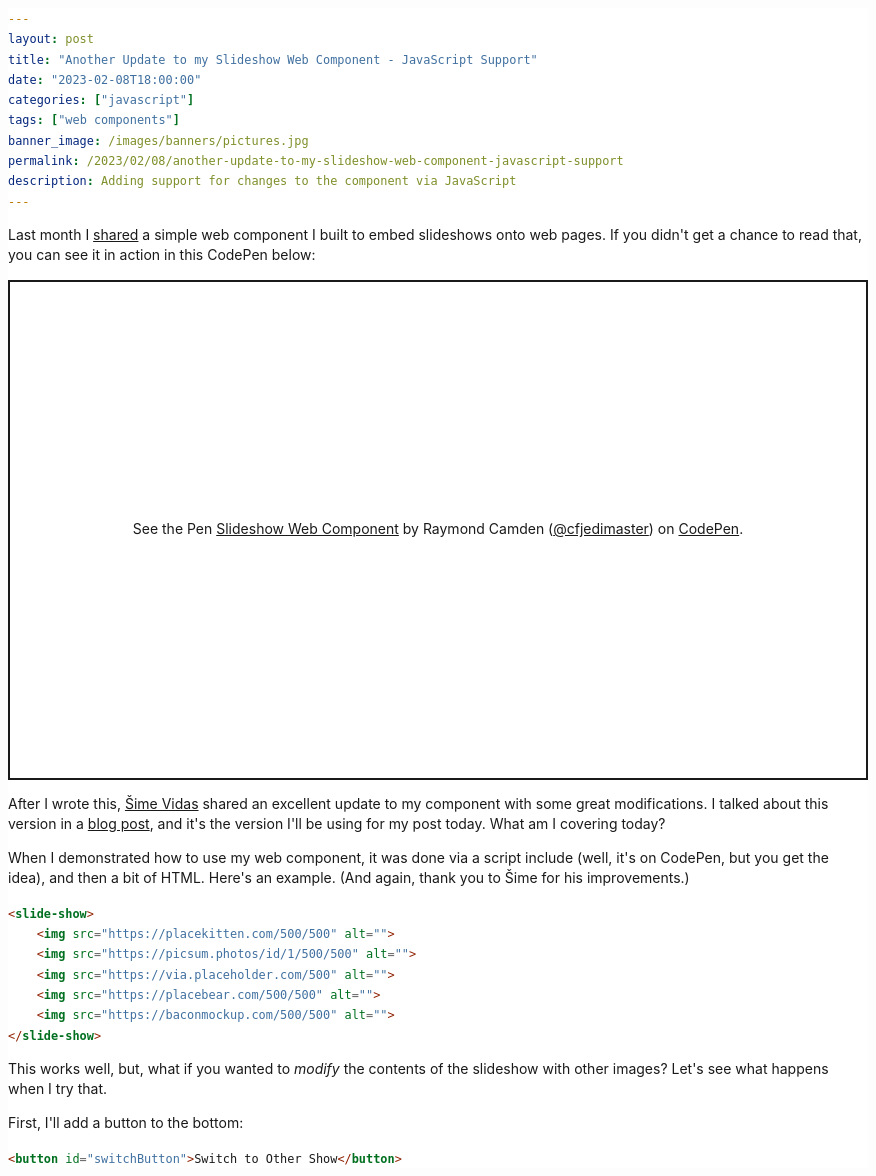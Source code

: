 ```yaml
---
layout: post
title: "Another Update to my Slideshow Web Component - JavaScript Support"
date: "2023-02-08T18:00:00"
categories: ["javascript"]
tags: ["web components"]
banner_image: /images/banners/pictures.jpg
permalink: /2023/02/08/another-update-to-my-slideshow-web-component-javascript-support
description: Adding support for changes to the component via JavaScript
---
```


Last month I [shared](https://www.raymondcamden.com/2023/01/20/a-simple-slideshow-web-component) a simple web component I built to embed slideshows onto web pages. If you didn't get a chance to read that, you can see it in action in this CodePen below:

<p class="codepen" data-height="500" data-default-tab="result" data-slug-hash="eYjygxN" data-user="cfjedimaster" style="height: 500px; box-sizing: border-box; display: flex; align-items: center; justify-content: center; border: 2px solid; margin: 1em 0; padding: 1em;">
  <span>See the Pen <a href="https://codepen.io/cfjedimaster/pen/eYjygxN">
  Slideshow Web Component</a> by Raymond Camden (<a href="https://codepen.io/cfjedimaster">@cfjedimaster</a>)
  on <a href="https://codepen.io">CodePen</a>.</span>
</p>
<script async src="https://cpwebassets.codepen.io/assets/embed/ei.js"></script>
<p/>

After I wrote this, [Šime Vidas](https://mastodon.social/@simevidas) shared an excellent update to my component with some great modifications. I talked about this version in a [blog post](https://www.raymondcamden.com/2023/01/24/update-to-my-slideshow-web-component-by-sime-vidas), and it's the version I'll be using for my post today. What am I covering today? 

When I demonstrated how to use my web component, it was done via a script include (well, it's on CodePen, but you get the idea), and then a bit of HTML. Here's an example. (And again, thank you to Šime for his improvements.)

```html
<slide-show>
	<img src="https://placekitten.com/500/500" alt="">
	<img src="https://picsum.photos/id/1/500/500" alt="">
	<img src="https://via.placeholder.com/500" alt="">
	<img src="https://placebear.com/500/500" alt="">
	<img src="https://baconmockup.com/500/500" alt="">
</slide-show>
```

This works well, but, what if you wanted to *modify* the contents of the slideshow with other images? Let's see what happens when I try that. 

First, I'll add a button to the bottom:

```html
<button id="switchButton">Switch to Other Show</button>
```
